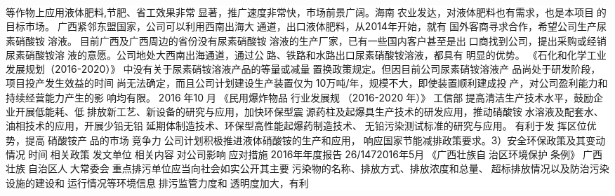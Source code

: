 等作物上应用液体肥料,节肥、省工效果非常
显著，推广速度非常快，市场前景广阔。海南
农业发达，对液体肥料也有需求，也是本项目
的目标市场。
广西紧邻东盟国家，公司可以利用西南出海大
通道，出口液体肥料，从2014年开始，就有
国外客商寻求合作，希望公司生产尿素硝酸铵
溶液。
目前广西及广西周边的省份没有尿素硝酸铵
溶液的生产厂家，已有一些国内客户甚至是出
口商找到公司，提出采购或经销尿素硝酸铵溶
液的意愿。公司地处大西南出海通道，通过公
路、铁路和水路出口尿素硝酸铵溶液，都具有
明显的优势。
《石化和化学工业发展规划（2016-2020）》
中没有关于尿素硝铵溶液产品的等量或减量
置换政策规定。但因目前公司尿素硝铵溶液产
品尚处于研发阶段，项目投产发生效益的时间
尚无法确定，而且公司计划建设生产装置仅为
10万吨/年，规模不大，即使装置顺利建成投
产，对公司盈利能力和持续经营能力产生的影
响均有限。
2016
年10
月
《民用爆炸物品
行业发展规
（2016-2020
年）》
工信部
提高清洁生产技术水平，鼓励企业开展低能耗、低
排放新工艺、新设备的研究与应用，加快环保型震
源药柱及起爆具生产技术的研发应用，推动硝酸铵
水溶液及配套水、油相技术的应用，开展少铅无铅
延期体制造技术、环保型高性能起爆药制造技术、
无铅污染测试标准的研究与应用。
有利于发
挥区位优
势，提高
硝酸铵产
品的市场
竞争力
公司计划积极推进液体硝酸铵的生产和应用，
响应国家节能减排政策要求。3）安全环保政策及其变动情况
时间
相关政策
发文单位
相关内容
对公司影响
应对措施
2016年年度报告
26/1472016年5月
《广西壮族自
治区环境保护
条例》
广西壮族
自治区人
大常委会
重点排污单位应当向社会如实公开其主要
污染物的名称、排放方式、排放浓度和总量、
超标排放情况以及防治污染设施的建设和
运行情况等环境信息
排污监管力度和
透明度加大，有利